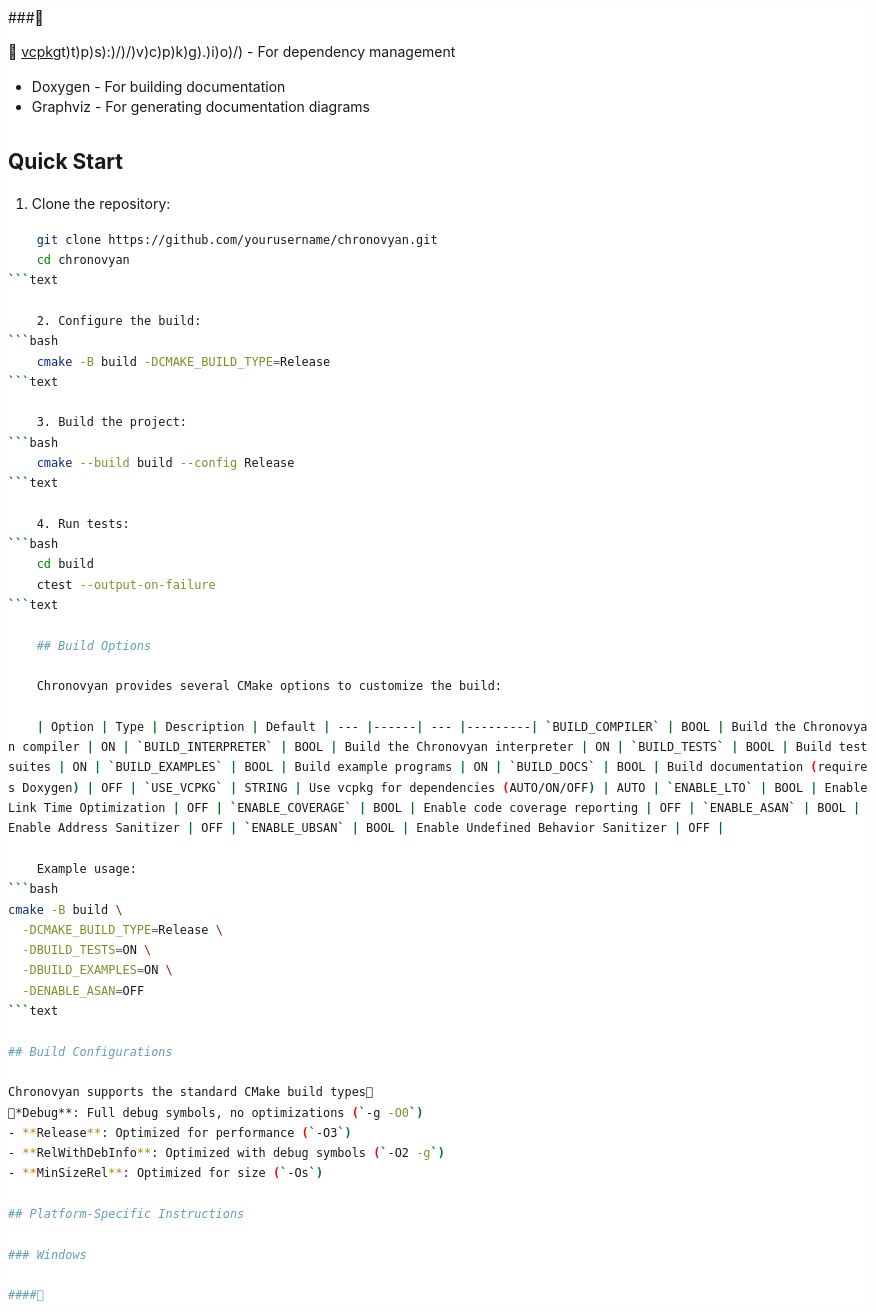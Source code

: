 ###

 [vcpkg](https://github.com/Chronovyan/Chronovyan.github.io)t)t)p)s):)/)/)v)c)p)k)g).)i)o)/) - For dependency management
- Doxygen - For building documentation
- Graphviz - For generating documentation diagrams

## Quick Start

1. Clone the repository:
```bash
    git clone https://github.com/yourusername/chronovyan.git
    cd chronovyan
```text

    2. Configure the build:
```bash
    cmake -B build -DCMAKE_BUILD_TYPE=Release
```text

    3. Build the project:
```bash
    cmake --build build --config Release
```text

    4. Run tests:
```bash
    cd build
    ctest --output-on-failure
```text

    ## Build Options

    Chronovyan provides several CMake options to customize the build:

    | Option | Type | Description | Default | --- |------| --- |---------| `BUILD_COMPILER` | BOOL | Build the Chronovyan compiler | ON | `BUILD_INTERPRETER` | BOOL | Build the Chronovyan interpreter | ON | `BUILD_TESTS` | BOOL | Build test suites | ON | `BUILD_EXAMPLES` | BOOL | Build example programs | ON | `BUILD_DOCS` | BOOL | Build documentation (requires Doxygen) | OFF | `USE_VCPKG` | STRING | Use vcpkg for dependencies (AUTO/ON/OFF) | AUTO | `ENABLE_LTO` | BOOL | Enable Link Time Optimization | OFF | `ENABLE_COVERAGE` | BOOL | Enable code coverage reporting | OFF | `ENABLE_ASAN` | BOOL | Enable Address Sanitizer | OFF | `ENABLE_UBSAN` | BOOL | Enable Undefined Behavior Sanitizer | OFF |

    Example usage:
```bash
cmake -B build \
  -DCMAKE_BUILD_TYPE=Release \
  -DBUILD_TESTS=ON \
  -DBUILD_EXAMPLES=ON \
  -DENABLE_ASAN=OFF
```text

## Build Configurations

Chronovyan supports the standard CMake build types
*Debug**: Full debug symbols, no optimizations (`-g -O0`)
- **Release**: Optimized for performance (`-O3`)
- **RelWithDebInfo**: Optimized with debug symbols (`-O2 -g`)
- **MinSizeRel**: Optimized for size (`-Os`)

## Platform-Specific Instructions

### Windows

####
```